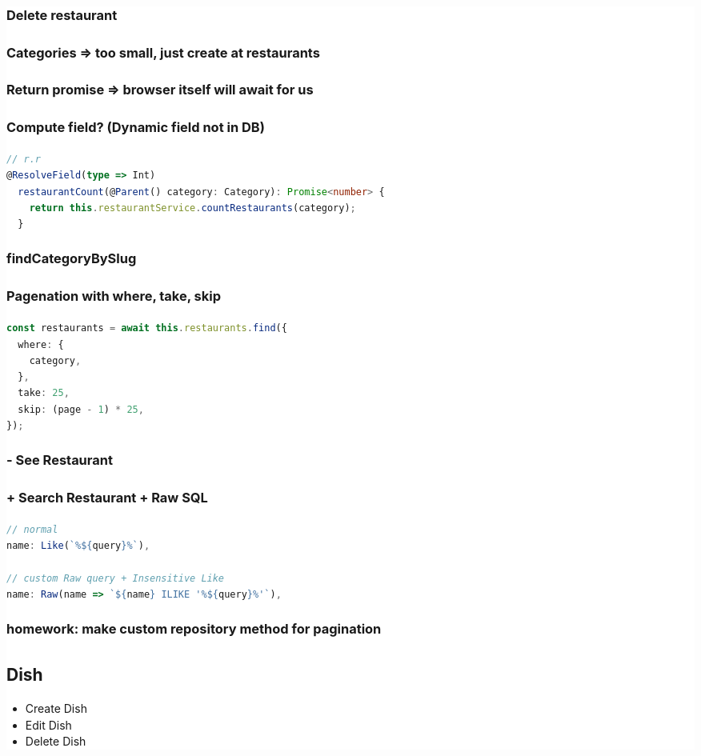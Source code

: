 ### Delete restaurant

### Categories => too small, just create at restaurants

### Return promise => browser itself will await for us

### Compute field? (Dynamic field not in DB)

```ts
// r.r
@ResolveField(type => Int)
  restaurantCount(@Parent() category: Category): Promise<number> {
    return this.restaurantService.countRestaurants(category);
  }

```

### findCategoryBySlug

### Pagenation with where, take, skip

```ts
const restaurants = await this.restaurants.find({
  where: {
    category,
  },
  take: 25,
  skip: (page - 1) * 25,
});
```

### - See Restaurant

### + Search Restaurant + Raw SQL

```ts
// normal
name: Like(`%${query}%`),

// custom Raw query + Insensitive Like
name: Raw(name => `${name} ILIKE '%${query}%'`),
```

### homework: make custom repository method for pagination

## Dish

- Create Dish
- Edit Dish
- Delete Dish

